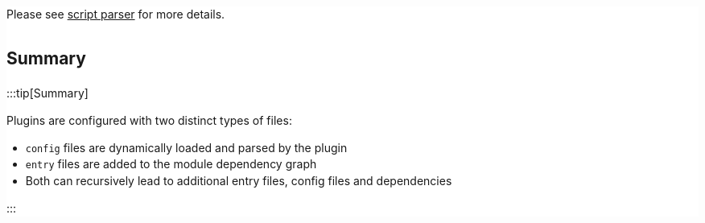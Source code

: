 Please see [script parser][9] for more details.

## Summary

:::tip[Summary]

Plugins are configured with two distinct types of files:

- `config` files are dynamically loaded and parsed by the plugin
- `entry` files are added to the module dependency graph
- Both can recursively lead to additional entry files, config files and
  dependencies

:::

[1]: ../reference/plugins.md
[2]: https://github.com/webpro-nl/knip/issues/483
[3]: ../guides/writing-a-plugin.md
[4]: #configuration-files
[5]: #entry-files
[6]: #command-line-arguments
[7]: ./entry-files.md
[8]: ../reference/plugins/eslint.md
[9]: ../features/script-parser.md

